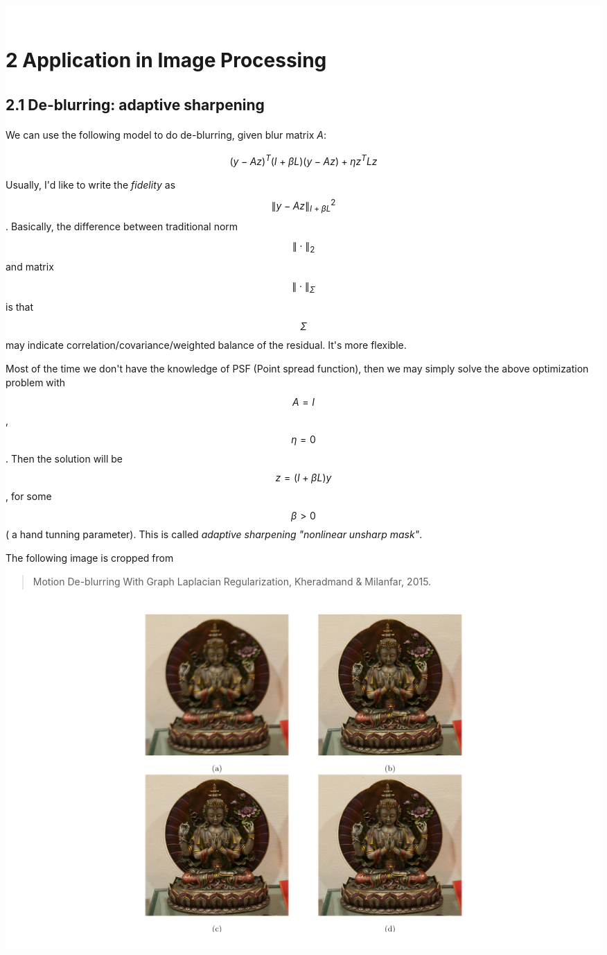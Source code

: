 &nbsp;
&nbsp;
&nbsp;

# 2 Application in Image Processing

## 2.1 De-blurring: adaptive sharpening

We can use the following model to do de-blurring, given blur matrix $A$:

$$(y-Az)^T(I+\beta L)(y - Az) + \eta z^TLz$$

Usually, I'd like to write the _fidelity_ as $$\|y-Az\|_{I+\beta L}^2$$. Basically, the difference between traditional norm $$\|\cdot\|_2$$ and matrix $$\|\cdot\|_\Sigma$$ is that $$\Sigma$$ may indicate correlation/covariance/weighted balance of the residual. It's more  flexible.

Most of the time we don't have the knowledge of PSF (Point spread function), then we may simply solve the above optimization problem with $$A = I$$, $$\eta = 0$$. Then
the solution will be $$z = (I + \beta L) y$$, for some $$\beta > 0$$ ( a hand tunning parameter). This is called _adaptive sharpening "nonlinear unsharp mask"_.

The following image is cropped from 
>Motion De-blurring With Graph Laplacian Regularization, Kheradmand & Milanfar, 2015.

<div> <center><figure> <img src="/Img/Laplacian_deblurring.png" alt="De-blurring with Laplacian" height="500" width="500"> </figure> </center> </div>